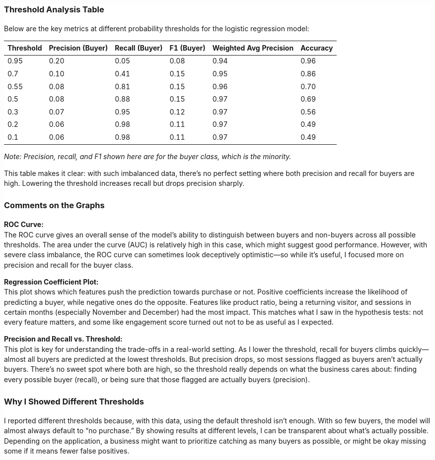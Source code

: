 
### Threshold Analysis Table

Below are the key metrics at different probability thresholds for the logistic regression model:

| Threshold | Precision (Buyer) | Recall (Buyer) | F1 (Buyer) | Weighted Avg Precision | Accuracy |
| --------- | ----------------- | -------------- | ---------- | ---------------------- | -------- |
| 0.95      | 0.20              | 0.05           | 0.08       | 0.94                   | 0.96     |
| 0.7       | 0.10              | 0.41           | 0.15       | 0.95                   | 0.86     |
| 0.55      | 0.08              | 0.81           | 0.15       | 0.96                   | 0.70     |
| 0.5       | 0.08              | 0.88           | 0.15       | 0.97                   | 0.69     |
| 0.3       | 0.07              | 0.95           | 0.12       | 0.97                   | 0.56     |
| 0.2       | 0.06              | 0.98           | 0.11       | 0.97                   | 0.49     |
| 0.1       | 0.06              | 0.98           | 0.11       | 0.97                   | 0.49     |

*Note: Precision, recall, and F1 shown here are for the buyer class, which is the minority.*

This table makes it clear: with such imbalanced data, there’s no perfect setting where both precision and recall for buyers are high. Lowering the threshold increases recall but drops precision sharply.


### Comments on the Graphs

**ROC Curve:**  
The ROC curve gives an overall sense of the model’s ability to distinguish between buyers and non-buyers across all possible thresholds. The area under the curve (AUC) is relatively high in this case, which might suggest good performance. However, with severe class imbalance, the ROC curve can sometimes look deceptively optimistic—so while it’s useful, I focused more on precision and recall for the buyer class.

**Regression Coefficient Plot:**  
This plot shows which features push the prediction towards purchase or not. Positive coefficients increase the likelihood of predicting a buyer, while negative ones do the opposite. Features like product ratio, being a returning visitor, and sessions in certain months (especially November and December) had the most impact. This matches what I saw in the hypothesis tests: not every feature matters, and some like engagement score turned out not to be as useful as I expected.

**Precision and Recall vs. Threshold:**  
This plot is key for understanding the trade-offs in a real-world setting. As I lower the threshold, recall for buyers climbs quickly—almost all buyers are predicted at the lowest thresholds. But precision drops, so most sessions flagged as buyers aren’t actually buyers. There’s no sweet spot where both are high, so the threshold really depends on what the business cares about: finding every possible buyer (recall), or being sure that those flagged are actually buyers (precision).


### Why I Showed Different Thresholds

I reported different thresholds because, with this data, using the default threshold isn’t enough. With so few buyers, the model will almost always default to “no purchase.” By showing results at different levels, I can be transparent about what’s actually possible. Depending on the application, a business might want to prioritize catching as many buyers as possible, or might be okay missing some if it means fewer false positives.
